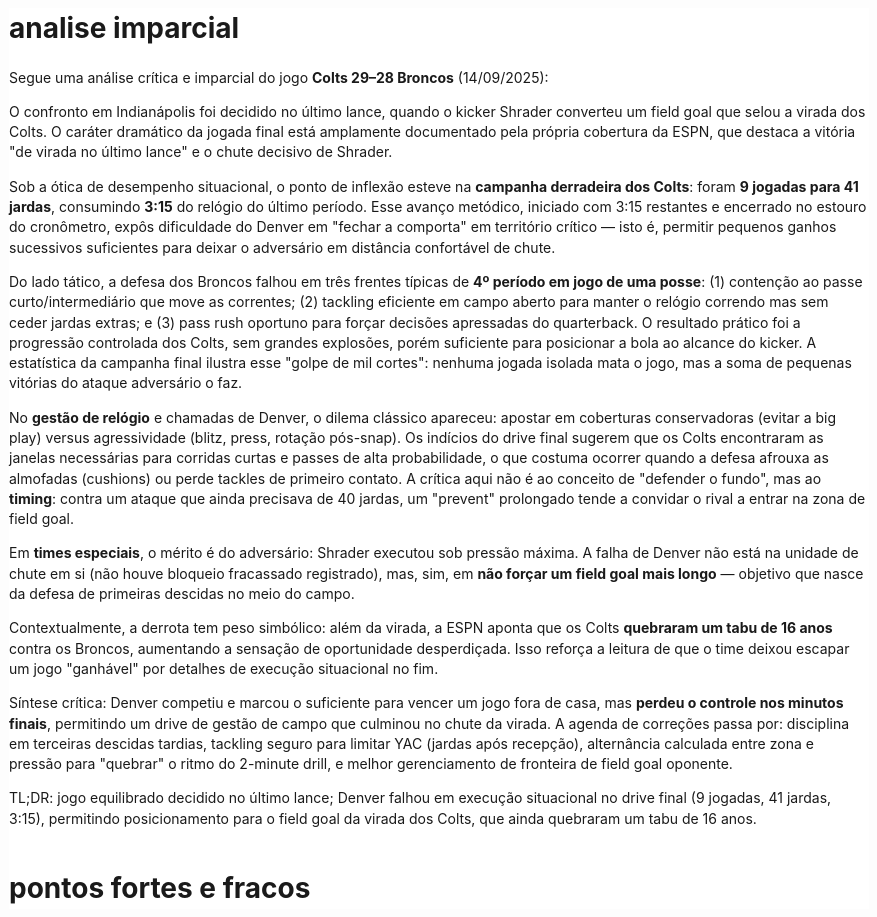 # analise imparcial

Segue uma análise crítica e imparcial do jogo **Colts 29–28 Broncos** (14/09/2025):

O confronto em Indianápolis foi decidido no último lance, quando o kicker Shrader converteu um field goal que selou a virada dos Colts. O caráter dramático da jogada final está amplamente documentado pela própria cobertura da ESPN, que destaca a vitória "de virada no último lance" e o chute decisivo de Shrader. &#x20;

Sob a ótica de desempenho situacional, o ponto de inflexão esteve na **campanha derradeira dos Colts**: foram **9 jogadas para 41 jardas**, consumindo **3:15** do relógio do último período. Esse avanço metódico, iniciado com 3:15 restantes e encerrado no estouro do cronômetro, expôs dificuldade do Denver em "fechar a comporta" em território crítico — isto é, permitir pequenos ganhos sucessivos suficientes para deixar o adversário em distância confortável de chute.&#x20;

Do lado tático, a defesa dos Broncos falhou em três frentes típicas de **4º período em jogo de uma posse**: (1) contenção ao passe curto/intermediário que move as correntes; (2) tackling eficiente em campo aberto para manter o relógio correndo mas sem ceder jardas extras; e (3) pass rush oportuno para forçar decisões apressadas do quarterback. O resultado prático foi a progressão controlada dos Colts, sem grandes explosões, porém suficiente para posicionar a bola ao alcance do kicker. A estatística da campanha final ilustra esse "golpe de mil cortes": nenhuma jogada isolada mata o jogo, mas a soma de pequenas vitórias do ataque adversário o faz.&#x20;

No **gestão de relógio** e chamadas de Denver, o dilema clássico apareceu: apostar em coberturas conservadoras (evitar a big play) versus agressividade (blitz, press, rotação pós-snap). Os indícios do drive final sugerem que os Colts encontraram as janelas necessárias para corridas curtas e passes de alta probabilidade, o que costuma ocorrer quando a defesa afrouxa as almofadas (cushions) ou perde tackles de primeiro contato. A crítica aqui não é ao conceito de "defender o fundo", mas ao **timing**: contra um ataque que ainda precisava de 40 jardas, um "prevent" prolongado tende a convidar o rival a entrar na zona de field goal.

Em **times especiais**, o mérito é do adversário: Shrader executou sob pressão máxima. A falha de Denver não está na unidade de chute em si (não houve bloqueio fracassado registrado), mas, sim, em **não forçar um field goal mais longo** — objetivo que nasce da defesa de primeiras descidas no meio do campo.&#x20;

Contextualmente, a derrota tem peso simbólico: além da virada, a ESPN aponta que os Colts **quebraram um tabu de 16 anos** contra os Broncos, aumentando a sensação de oportunidade desperdiçada. Isso reforça a leitura de que o time deixou escapar um jogo "ganhável" por detalhes de execução situacional no fim. &#x20;

Síntese crítica: Denver competiu e marcou o suficiente para vencer um jogo fora de casa, mas **perdeu o controle nos minutos finais**, permitindo um drive de gestão de campo que culminou no chute da virada. A agenda de correções passa por: disciplina em terceiras descidas tardias, tackling seguro para limitar YAC (jardas após recepção), alternância calculada entre zona e pressão para "quebrar" o ritmo do 2-minute drill, e melhor gerenciamento de fronteira de field goal oponente.&#x20;

TL;DR: jogo equilibrado decidido no último lance; Denver falhou em execução situacional no drive final (9 jogadas, 41 jardas, 3:15), permitindo posicionamento para o field goal da virada dos Colts, que ainda quebraram um tabu de 16 anos. &#x20;

# pontos fortes e fracos
